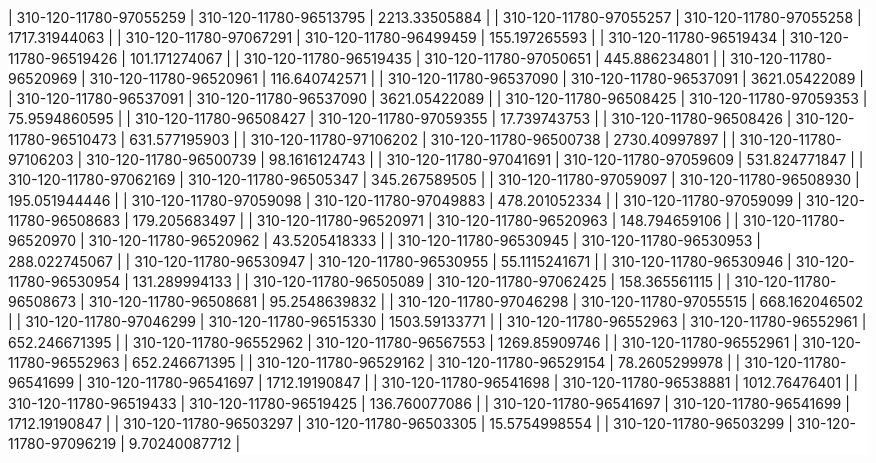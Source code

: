 | 310-120-11780-97055259 | 310-120-11780-96513795 | 2213.33505884 |
| 310-120-11780-97055257 | 310-120-11780-97055258 | 1717.31944063 |
| 310-120-11780-97067291 | 310-120-11780-96499459 | 155.197265593 |
| 310-120-11780-96519434 | 310-120-11780-96519426 | 101.171274067 |
| 310-120-11780-96519435 | 310-120-11780-97050651 | 445.886234801 |
| 310-120-11780-96520969 | 310-120-11780-96520961 | 116.640742571 |
| 310-120-11780-96537090 | 310-120-11780-96537091 | 3621.05422089 |
| 310-120-11780-96537091 | 310-120-11780-96537090 | 3621.05422089 |
| 310-120-11780-96508425 | 310-120-11780-97059353 | 75.9594860595 |
| 310-120-11780-96508427 | 310-120-11780-97059355 | 17.739743753 |
| 310-120-11780-96508426 | 310-120-11780-96510473 | 631.577195903 |
| 310-120-11780-97106202 | 310-120-11780-96500738 | 2730.40997897 |
| 310-120-11780-97106203 | 310-120-11780-96500739 | 98.1616124743 |
| 310-120-11780-97041691 | 310-120-11780-97059609 | 531.824771847 |
| 310-120-11780-97062169 | 310-120-11780-96505347 | 345.267589505 |
| 310-120-11780-97059097 | 310-120-11780-96508930 | 195.051944446 |
| 310-120-11780-97059098 | 310-120-11780-97049883 | 478.201052334 |
| 310-120-11780-97059099 | 310-120-11780-96508683 | 179.205683497 |
| 310-120-11780-96520971 | 310-120-11780-96520963 | 148.794659106 |
| 310-120-11780-96520970 | 310-120-11780-96520962 | 43.5205418333 |
| 310-120-11780-96530945 | 310-120-11780-96530953 | 288.022745067 |
| 310-120-11780-96530947 | 310-120-11780-96530955 | 55.1115241671 |
| 310-120-11780-96530946 | 310-120-11780-96530954 | 131.289994133 |
| 310-120-11780-96505089 | 310-120-11780-97062425 | 158.365561115 |
| 310-120-11780-96508673 | 310-120-11780-96508681 | 95.2548639832 |
| 310-120-11780-97046298 | 310-120-11780-97055515 | 668.162046502 |
| 310-120-11780-97046299 | 310-120-11780-96515330 | 1503.59133771 |
| 310-120-11780-96552963 | 310-120-11780-96552961 | 652.246671395 |
| 310-120-11780-96552962 | 310-120-11780-96567553 | 1269.85909746 |
| 310-120-11780-96552961 | 310-120-11780-96552963 | 652.246671395 |
| 310-120-11780-96529162 | 310-120-11780-96529154 | 78.2605299978 |
| 310-120-11780-96541699 | 310-120-11780-96541697 | 1712.19190847 |
| 310-120-11780-96541698 | 310-120-11780-96538881 | 1012.76476401 |
| 310-120-11780-96519433 | 310-120-11780-96519425 | 136.760077086 |
| 310-120-11780-96541697 | 310-120-11780-96541699 | 1712.19190847 |
| 310-120-11780-96503297 | 310-120-11780-96503305 | 15.5754998554 |
| 310-120-11780-96503299 | 310-120-11780-97096219 | 9.70240087712 |